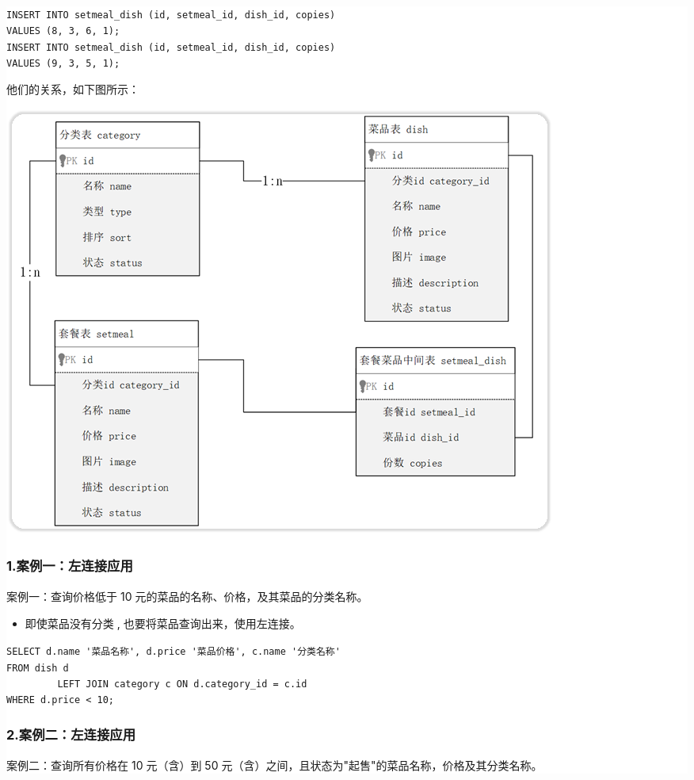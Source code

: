 ```mysql
INSERT INTO setmeal_dish (id, setmeal_id, dish_id, copies)
VALUES (8, 3, 6, 1);
INSERT INTO setmeal_dish (id, setmeal_id, dish_id, copies)
VALUES (9, 3, 5, 1);
```

他们的关系，如下图所示：

![多表查询案例](NoteAssets/多表查询案例.png)

### 1.案例一：左连接应用

案例一：查询价格低于 10 元的菜品的名称、价格，及其菜品的分类名称。

- 即使菜品没有分类 , 也要将菜品查询出来，使用左连接。

```mysql
SELECT d.name '菜品名称', d.price '菜品价格', c.name '分类名称'
FROM dish d
         LEFT JOIN category c ON d.category_id = c.id
WHERE d.price < 10;
```

### 2.案例二：左连接应用

案例二：查询所有价格在 10 元（含）到 50 元（含）之间，且状态为"起售"的菜品名称，价格及其分类名称。
